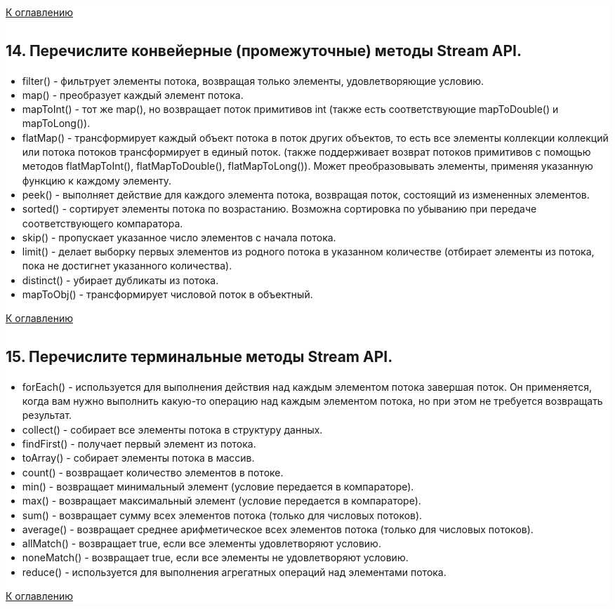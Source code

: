 [К оглавлению](#Lambda)

## 14. Перечислите конвейерные (промежуточные) методы Stream API.

- filter() - фильтрует элементы потока, возвращая только элементы, удовлетворяющие условию.
- map() - преобразует каждый элемент потока.
- mapToInt() - тот же map(), но возвращает поток примитивов int (также есть соответствующие mapToDouble() и
  mapToLong()).
- flatMap() - трансформирует каждый объект потока в поток других объектов, то есть все элементы коллекции коллекций или
  потока потоков трансформирует в единый поток. (также поддерживает возврат потоков примитивов с помощью методов
  flatMapToInt(), flatMapToDouble(), flatMapToLong()). Может преобразовывать элементы, применяя указанную функцию к
  каждому элементу.
- peek() - выполняет действие для каждого элемента потока, возвращая поток, состоящий из измененных элементов.
- sorted() - сортирует элементы потока по возрастанию. Возможна сортировка по убыванию при передаче соответствующего
  компаратора.
- skip() - пропускает указанное число элементов с начала потока.
- limit() - делает выборку первых элементов из родного потока в указанном количестве (отбирает элементы из потока, пока
  не достигнет указанного количества).
- distinct() - убирает дубликаты из потока.
- mapToObj() - трансформирует числовой поток в объектный.

[К оглавлению](#Lambda)

## 15. Перечислите терминальные методы Stream API.

- forEach() - используется для выполнения действия над каждым элементом потока завершая поток. Он применяется,
  когда вам нужно выполнить какую-то операцию над каждым элементом потока, но при этом не требуется возвращать
  результат.
- collect() - собирает все элементы потока в структуру данных.
- findFirst() - получает первый элемент из потока.
- toArray() - собирает элементы потока в массив.
- count() - возвращает количество элементов в потоке.
- min() - возвращает минимальный элемент (условие передается в компараторе).
- max() - возвращает максимальный элемент (условие передается в компараторе).
- sum() - возвращает сумму всех элементов потока (только для числовых потоков).
- average() - возвращает среднее арифметическое всех элементов потока (только для числовых потоков).
- allMatch() - возвращает true, если все элементы удовлетворяют условию.
- noneMatch() - возвращает true, если все элементы не удовлетворяют условию.
- reduce() - используется для выполнения агрегатных операций над элементами потока.

[К оглавлению](#Lambda)

